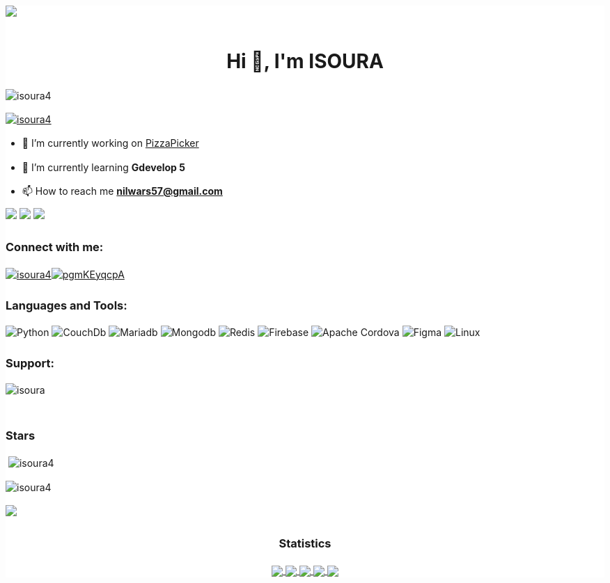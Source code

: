  <img src="https://raw.githubusercontent.com/BEPb/BEPb/5c63fa170d1cbbb0b1974f05a3dbe6aca3f5b7f3/assets/Bottom_up.svg" width="100%" />
<h1 align="center">Hi 👋, I'm ISOURA</h1>
<p align="left"> <img src="https://komarev.com/ghpvc/?username=isoura4&label=Profile%20views&color=0e75b6&style=flat" alt="isoura4" /> </p>

<p align="left"> <a href="https://github.com/ryo-ma/github-profile-trophy"><img src="https://github-profile-trophy.vercel.app/?username=isoura4&theme=" alt="isoura4" /></a> </p>

- 🔭 I’m currently working on [PizzaPicker](https://github.com/isoura4/PizzaPicker)
- 🌱 I’m currently learning **Gdevelop 5**

- 📫 How to reach me **nilwars57@gmail.com**

<div> <a href="https://twitter.com/isoura4" target="_blank"><img src="https://img.shields.io/badge/Twitter-1DA1F2?style=for-the-badge&logo=twitter&logoColor=white" target="_blank"></a>
<a href="https://github.com/isoura4" target="_blank"><img src="https://img.shields.io/badge/GitHub-100000?style=for-the-badge&logo=github&logoColor=white" target="_blank"></a>
<a href = "mailto:nilwars57@gmail.com"><img src="https://img.shields.io/badge/-Gmail-%23333?style=for-the-badge&logo=gmail&logoColor=white" target="_blank"></a>
</div><h3 align="left">Connect with me:</h3>
<p align="left">
<a href="https://twitter.com/isoura4" target="blank"><img align="center" src="https://raw.githubusercontent.com/teamedwardforever/Readme-Generator/71f25dd8b98329b168142a6b782a107b75eab178/svg/Social/twitter.svg" alt="isoura4" height="30" width="40" /></a><a href="https://discord.gg/pgmKEyqcpA" target="blank"><img align="center" src="https://raw.githubusercontent.com/teamedwardforever/Readme-Generator/71f25dd8b98329b168142a6b782a107b75eab178/svg/Social/discord.svg" alt="pgmKEyqcpA" height="30" width="40" /></a></p>

<h3 align="left">Languages and Tools:</h3>
<p align="left">
<img src="https://raw.githubusercontent.com/teamedwardforever/Readme-Generator/71f25dd8b98329b168142a6b782a107b75eab178/svg/Skills/Languages/python-original.svg" alt="Python" width="40" height="40"/>
<img src="https://raw.githubusercontent.com/teamedwardforever/Readme-Generator/71f25dd8b98329b168142a6b782a107b75eab178/svg/Skills/Database/couchdb-original.svg" alt="CouchDb" width="40" height="40"/>
<img src="https://raw.githubusercontent.com/teamedwardforever/Readme-Generator/71f25dd8b98329b168142a6b782a107b75eab178/svg/Skills/Database/mariadb-icon.svg" alt="Mariadb" width="40" height="40"/>
<img src="https://raw.githubusercontent.com/teamedwardforever/Readme-Generator/71f25dd8b98329b168142a6b782a107b75eab178/svg/Skills/Database/mongodb-original-wordmark.svg" alt="Mongodb" width="40" height="40"/>
<img src="https://raw.githubusercontent.com/teamedwardforever/Readme-Generator/71f25dd8b98329b168142a6b782a107b75eab178/svg/Skills/Database/redis-original-wordmark.svg" alt="Redis" width="40" height="40"/>
<img src="https://raw.githubusercontent.com/teamedwardforever/Readme-Generator/71f25dd8b98329b168142a6b782a107b75eab178/svg/Skills/BackendService/firebase-icon.svg" alt="Firebase" width="40" height="40"/>
<img src="https://raw.githubusercontent.com/teamedwardforever/Readme-Generator/71f25dd8b98329b168142a6b782a107b75eab178/svg/Skills/Mobile/apache_cordova-icon.svg" alt="Apache Cordova" width="40" height="40"/>
<img src="https://raw.githubusercontent.com/teamedwardforever/Readme-Generator/71f25dd8b98329b168142a6b782a107b75eab178/svg/Skills/Software/figma-icon.svg" alt="Figma" width="40" height="40"/>
<img src="https://raw.githubusercontent.com/teamedwardforever/Readme-Generator/71f25dd8b98329b168142a6b782a107b75eab178/svg/Skills/Other/linux-original.svg" alt="Linux" width="40" height="40"/>
</p>

<h3 align="left">Support:</h3>
<p><a href="https://ko-fi.com/isoura"> <img align="left" src="https://cdn.ko-fi.com/cdn/kofi3.png?v=3" height="50" width="210" alt="isoura" /></a></p><br><br>

<h3 align="left">Stars</h3>
<p>&nbsp;<img align="center" height="180em" src="https://github-readme-stats.vercel.app/api?username=isoura4&show_icons=true&locale=en&theme=" alt="isoura4" /></p>

<p><img align="center" height="180em" src="https://github-readme-streak-stats.herokuapp.com/?user=isoura4&theme=" alt="isoura4" /></p>

<img src="https://user-images.githubusercontent.com/73097560/115834477-dbab4500-a447-11eb-908a-139a6edaec5c.gif"><h3 align="center">Statistics</h3>
<div align="center">
<a href="https://github.com/isoura4">
<img align="center" src="http://github-profile-summary-cards.vercel.app/api/cards/stats?username=isoura4&theme=2077" height="180em" />
<img align="center" src="http://github-profile-summary-cards.vercel.app/api/cards/most-commit-language?username=isoura4&theme=2077" height="180em" />
<img align="center" src="http://github-profile-summary-cards.vercel.app/api/cards/repos-per-language?username=isoura4&theme=2077" height="180em" />
<img align="center" src="http://github-profile-summary-cards.vercel.app/api/cards/productive-time?username=isoura4&theme=2077" height="180em" />
<img align="center" src="http://github-profile-summary-cards.vercel.app/api/cards/profile-details?username=isoura4&theme=2077" height="180em" />
</div>
